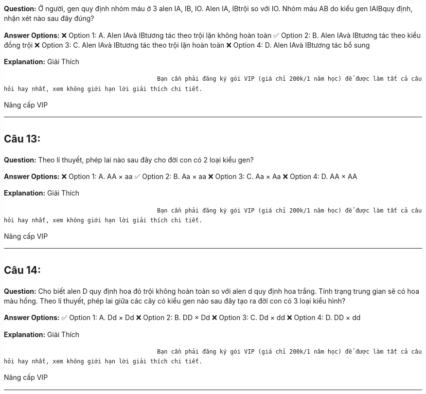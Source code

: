**Question:** Ở người, gen quy định nhóm máu ở 3 alen IA, IB, IO. Alen IA, IBtrội so với IO. Nhóm máu AB do kiểu gen IAIBquy định, nhận xét nào sau đây đúng?

**Answer Options:**
❌ Option 1: A. Alen IAvà IBtương tác theo trội lặn không hoàn toàn
✅ Option 2: B. Alen IAvà IBtương tác theo kiểu đồng trội
❌ Option 3: C. Alen IAvà IBtương tác theo trội lặn hoàn toàn
❌ Option 4: D. Alen IAvà IBtương tác bổ sung

**Explanation:** Giải Thích




                                                Bạn cần phải đăng ký gói VIP (giá chỉ 200k/1 năm học) để được làm tất cả câu hỏi hay nhất, xem không giới hạn lời giải thích chi tiết.
                                            

Nâng cấp VIP

---

## Câu 13:

**Question:** Theo lí thuyết, phép lai nào sau đây cho đời con có 2 loại kiểu gen?

**Answer Options:**
❌ Option 1: A. AA × aa
✅ Option 2: B. Aa × aa
❌ Option 3: C. Aa × Aa
❌ Option 4: D. AA × AA

**Explanation:** Giải Thích




                                                Bạn cần phải đăng ký gói VIP (giá chỉ 200k/1 năm học) để được làm tất cả câu hỏi hay nhất, xem không giới hạn lời giải thích chi tiết.
                                            

Nâng cấp VIP

---

## Câu 14:

**Question:** Cho biết alen D quy định hoa đỏ trội không hoàn toàn so với alen d quy định hoa trắng. Tính trạng trung gian sẽ có hoa màu hồng. Theo lí thuyết, phép lai giữa các cây có kiểu gen nào sau đây tạo ra đời con có 3 loại kiểu hình?

**Answer Options:**
✅ Option 1: A. Dd × Dd
❌ Option 2: B. DD × Dd
❌ Option 3: C. Dd × dd
❌ Option 4: D. DD × dd

**Explanation:** Giải Thích




                                                Bạn cần phải đăng ký gói VIP (giá chỉ 200k/1 năm học) để được làm tất cả câu hỏi hay nhất, xem không giới hạn lời giải thích chi tiết.
                                            

Nâng cấp VIP

---

